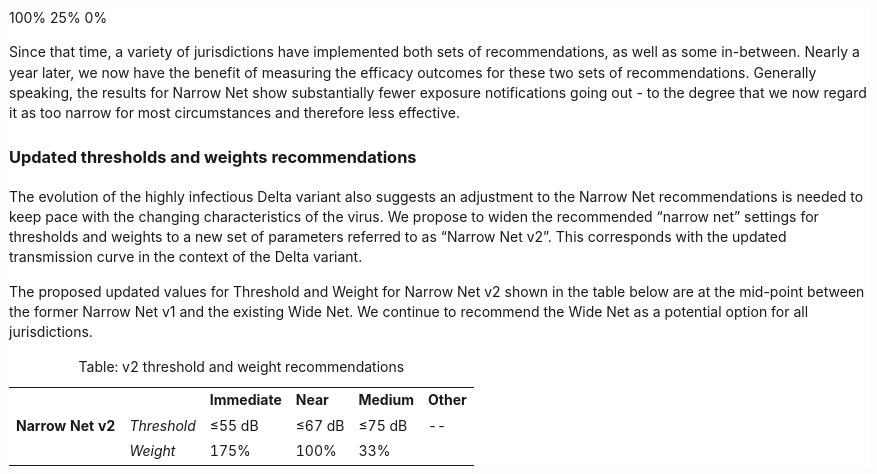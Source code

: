    <td>100%
   </td>
   <td>25%
   </td>
   <td>0%
   </td>
  </tr>
</table>

Since that time, a variety of jurisdictions have implemented both sets of recommendations, as well as some in-between. Nearly a year later, we now have the benefit of measuring the efficacy outcomes for these two sets of recommendations. Generally speaking, the results for Narrow Net show substantially fewer exposure notifications going out - to the degree that we now regard it as too narrow for most circumstances and therefore less effective.


### Updated thresholds and weights recommendations

The evolution of the highly infectious Delta variant also suggests an adjustment to the Narrow Net recommendations is needed to keep pace with the changing characteristics of the virus. We propose to widen the recommended “narrow net” settings for thresholds and weights to a new set of parameters referred to as “Narrow Net v2”.  This corresponds with the updated transmission curve in the context of the Delta variant.  

The proposed updated values for Threshold and Weight for Narrow Net v2 shown in the table below are at the mid-point between the former Narrow Net v1 and the existing Wide Net. We continue to recommend the Wide Net as a potential option for all jurisdictions. 

<table>
 <caption>Table: v2 threshold and weight recommendations</caption>
  <tr>
   <td>
   </td>
   <td>
   </td>
   <td><strong>Immediate</strong>
   </td>
   <td><strong>Near</strong>
   </td>
   <td><strong>Medium</strong>
   </td>
   <td><strong>Other</strong>
   </td>
  </tr>
  <tr>
   <td rowspan="2" ><strong>Narrow Net v2</strong>
   </td>
   <td><em>Threshold</em>
   </td>
   <td>≤55 dB
   </td>
   <td>≤67 dB
   </td>
   <td>≤75 dB
   </td>
   <td>--
   </td>
  </tr>
  <tr>
   <td><em>Weight</em>
   </td>
   <td>175%
   </td>
   <td>100%
   </td>
   <td>33%
